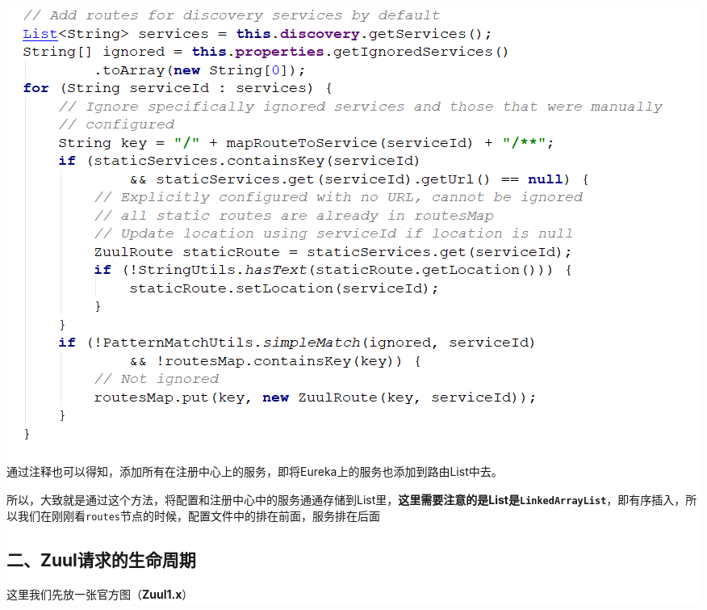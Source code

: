 ![1576227050023](../image/1576227050023.png)

通过注释也可以得知，添加所有在注册中心上的服务，即将Eureka上的服务也添加到路由List中去。

所以，大致就是通过这个方法，将配置和注册中心中的服务通通存储到List里，**这里需要注意的是List是`LinkedArrayList`**，即有序插入，所以我们在刚刚看`routes`节点的时候，配置文件中的排在前面，服务排在后面



## 二、Zuul请求的生命周期

这里我们先放一张官方图（**Zuul1.x**）
